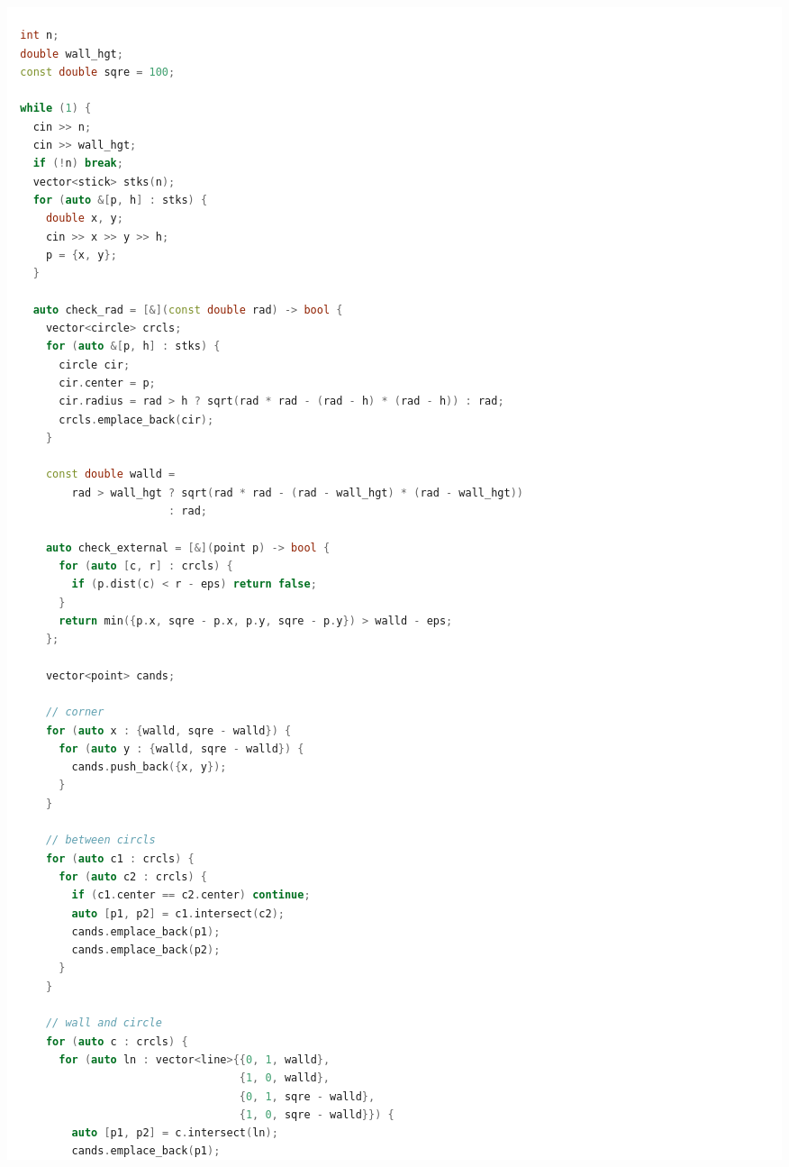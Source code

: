 ```cpp

  int n;
  double wall_hgt;
  const double sqre = 100;

  while (1) {
    cin >> n;
    cin >> wall_hgt;
    if (!n) break;
    vector<stick> stks(n);
    for (auto &[p, h] : stks) {
      double x, y;
      cin >> x >> y >> h;
      p = {x, y};
    }

    auto check_rad = [&](const double rad) -> bool {
      vector<circle> crcls;
      for (auto &[p, h] : stks) {
        circle cir;
        cir.center = p;
        cir.radius = rad > h ? sqrt(rad * rad - (rad - h) * (rad - h)) : rad;
        crcls.emplace_back(cir);
      }

      const double walld =
          rad > wall_hgt ? sqrt(rad * rad - (rad - wall_hgt) * (rad - wall_hgt))
                         : rad;

      auto check_external = [&](point p) -> bool {
        for (auto [c, r] : crcls) {
          if (p.dist(c) < r - eps) return false;
        }
        return min({p.x, sqre - p.x, p.y, sqre - p.y}) > walld - eps;
      };

      vector<point> cands;

      // corner
      for (auto x : {walld, sqre - walld}) {
        for (auto y : {walld, sqre - walld}) {
          cands.push_back({x, y});
        }
      }

      // between circls
      for (auto c1 : crcls) {
        for (auto c2 : crcls) {
          if (c1.center == c2.center) continue;
          auto [p1, p2] = c1.intersect(c2);
          cands.emplace_back(p1);
          cands.emplace_back(p2);
        }
      }

      // wall and circle
      for (auto c : crcls) {
        for (auto ln : vector<line>{{0, 1, walld},
                                    {1, 0, walld},
                                    {0, 1, sqre - walld},
                                    {1, 0, sqre - walld}}) {
          auto [p1, p2] = c.intersect(ln);
          cands.emplace_back(p1);
```
